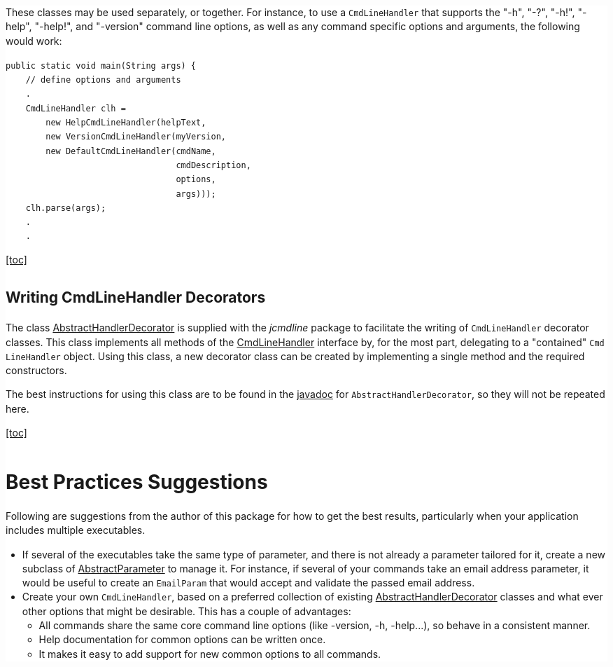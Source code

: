 These classes may be used separately, or together. For instance, to use
a `CmdLineHandler` that supports the "-h", "-?", "-h!", "-help",
"-help!", and "-version" command line options, as well as any command
specific options and arguments, the following would work:

    public static void main(String args) {
        // define options and arguments
        .
        CmdLineHandler clh = 
            new HelpCmdLineHandler(helpText,
            new VersionCmdLineHandler(myVersion,
            new DefaultCmdLineHandler(cmdName,
                                      cmdDescription,
                                      options,
                                      args)));
        clh.parse(args);
        .
        .

[[toc]](#toc)

Writing CmdLineHandler Decorators
---------------------------------

The class
[AbstractHandlerDecorator](http://jcmdline.sourceforge.net/jcmdline/api/jcmdline/AbstractHandlerDecorator.html)
is supplied with the *jcmdline* package to facilitate the writing of
`CmdLineHandler` decorator classes. This class implements all methods of
the
[CmdLineHandler](http://jcmdline.sourceforge.net/jcmdline/api/jcmdline/CmdLineHandler.html)
interface by, for the most part, delegating to a "contained"
`CmdLineHandler` object. Using this class, a new decorator class can be
created by implementing a single method and the required constructors.

The best instructions for using this class are to be found in the
[javadoc](http://jcmdline.sourceforge.net/jcmdline/api/jcmdline/AbstractHandlerDecorator.html)
for `AbstractHandlerDecorator`, so they will not be repeated here.

[[toc]](#toc)

Best Practices Suggestions
==========================

Following are suggestions from the author of this package for how to get
the best results, particularly when your application includes multiple
executables.

-   If several of the executables take the same type of parameter, and
    there is not already a parameter tailored for it, create a new
    subclass of
    [AbstractParameter](http://jcmdline.sourceforge.net/jcmdline/api/jcmdline/AbstractParameter.html)
    to manage it. For instance, if several of your commands take an
    email address parameter, it would be useful to create an
    `EmailParam` that would accept and validate the passed email
    address.
-   Create your own `CmdLineHandler`, based on a preferred collection of
    existing
    [AbstractHandlerDecorator](http://jcmdline.sourceforge.net/jcmdline/api/jcmdline/doc-files/AbstractHandlerDecorator.html)
    classes and what ever other options that might be desirable. This
    has a couple of advantages:
    -   All commands share the same core command line options (like
        -version, -h, -help...), so behave in a consistent manner.
    -   Help documentation for common options can be written once.
    -   It makes it easy to add support for new common options to all
        commands.
